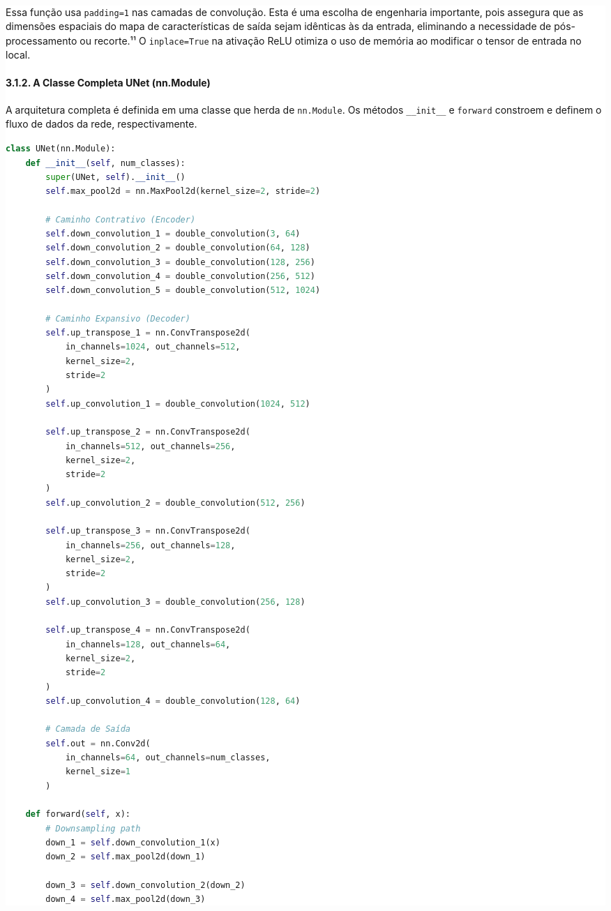 Essa função usa `padding=1` nas camadas de convolução. Esta é uma escolha de engenharia importante, pois assegura que as dimensões espaciais do mapa de características de saída sejam idênticas às da entrada, eliminando a necessidade de pós-processamento ou recorte.¹¹ O `inplace=True` na ativação ReLU otimiza o uso de memória ao modificar o tensor de entrada no local.

#### 3.1.2. A Classe Completa UNet (nn.Module)

A arquitetura completa é definida em uma classe que herda de `nn.Module`. Os métodos `__init__` e `forward` constroem e definem o fluxo de dados da rede, respectivamente.

```python
class UNet(nn.Module):
    def __init__(self, num_classes):
        super(UNet, self).__init__()
        self.max_pool2d = nn.MaxPool2d(kernel_size=2, stride=2)
        
        # Caminho Contrativo (Encoder)
        self.down_convolution_1 = double_convolution(3, 64)
        self.down_convolution_2 = double_convolution(64, 128)
        self.down_convolution_3 = double_convolution(128, 256)
        self.down_convolution_4 = double_convolution(256, 512)
        self.down_convolution_5 = double_convolution(512, 1024)
        
        # Caminho Expansivo (Decoder)
        self.up_transpose_1 = nn.ConvTranspose2d(
            in_channels=1024, out_channels=512,
            kernel_size=2,
            stride=2
        )
        self.up_convolution_1 = double_convolution(1024, 512)
        
        self.up_transpose_2 = nn.ConvTranspose2d(
            in_channels=512, out_channels=256,
            kernel_size=2,
            stride=2
        )
        self.up_convolution_2 = double_convolution(512, 256)
        
        self.up_transpose_3 = nn.ConvTranspose2d(
            in_channels=256, out_channels=128,
            kernel_size=2,
            stride=2
        )
        self.up_convolution_3 = double_convolution(256, 128)
        
        self.up_transpose_4 = nn.ConvTranspose2d(
            in_channels=128, out_channels=64,
            kernel_size=2,
            stride=2
        )
        self.up_convolution_4 = double_convolution(128, 64)
        
        # Camada de Saída
        self.out = nn.Conv2d(
            in_channels=64, out_channels=num_classes,
            kernel_size=1
        )
    
    def forward(self, x):
        # Downsampling path
        down_1 = self.down_convolution_1(x)
        down_2 = self.max_pool2d(down_1)
        
        down_3 = self.down_convolution_2(down_2)
        down_4 = self.max_pool2d(down_3)
```